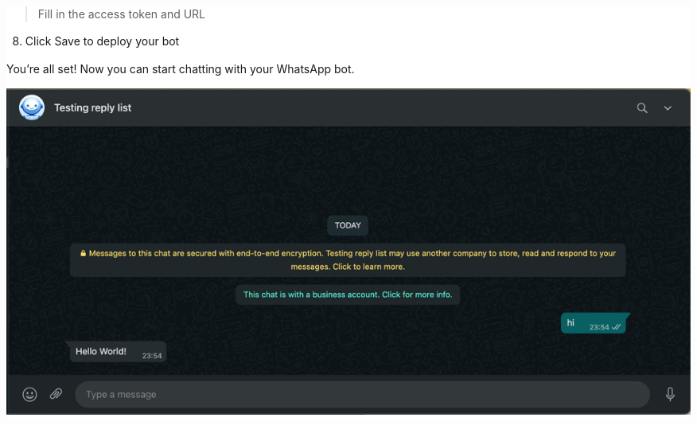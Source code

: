 > Fill in the access token and URL

8. Click Save to deploy your bot

You’re all set! Now you can start chatting with your WhatsApp bot.

![image_21](./images/wa/image_21.png)
